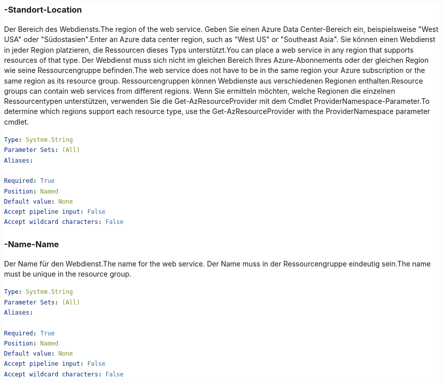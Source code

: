 ### <span data-ttu-id="497b0-123">-Standort</span><span class="sxs-lookup"><span data-stu-id="497b0-123">-Location</span></span>
<span data-ttu-id="497b0-124">Der Bereich des Webdiensts.</span><span class="sxs-lookup"><span data-stu-id="497b0-124">The region of the web service.</span></span>
<span data-ttu-id="497b0-125">Geben Sie einen Azure Data Center-Bereich ein, beispielsweise "West USA" oder "Südostasien".</span><span class="sxs-lookup"><span data-stu-id="497b0-125">Enter an Azure data center region, such as "West US" or "Southeast Asia".</span></span>
<span data-ttu-id="497b0-126">Sie können einen Webdienst in jeder Region platzieren, die Ressourcen dieses Typs unterstützt.</span><span class="sxs-lookup"><span data-stu-id="497b0-126">You can place a web service in any region that supports resources of that type.</span></span>
<span data-ttu-id="497b0-127">Der Webdienst muss sich nicht im gleichen Bereich Ihres Azure-Abonnements oder der gleichen Region wie seine Ressourcengruppe befinden.</span><span class="sxs-lookup"><span data-stu-id="497b0-127">The web service does not have to be in the same region your Azure subscription or the same region as its resource group.</span></span>
<span data-ttu-id="497b0-128">Ressourcengruppen können Webdienste aus verschiedenen Regionen enthalten.</span><span class="sxs-lookup"><span data-stu-id="497b0-128">Resource groups can contain web services from different regions.</span></span>
<span data-ttu-id="497b0-129">Wenn Sie ermitteln möchten, welche Regionen die einzelnen Ressourcentypen unterstützen, verwenden Sie die Get-AzResourceProvider mit dem Cmdlet ProviderNamespace-Parameter.</span><span class="sxs-lookup"><span data-stu-id="497b0-129">To determine which regions support each resource type, use the Get-AzResourceProvider with the ProviderNamespace parameter cmdlet.</span></span>

```yaml
Type: System.String
Parameter Sets: (All)
Aliases:

Required: True
Position: Named
Default value: None
Accept pipeline input: False
Accept wildcard characters: False
```

### <span data-ttu-id="497b0-130">-Name</span><span class="sxs-lookup"><span data-stu-id="497b0-130">-Name</span></span>
<span data-ttu-id="497b0-131">Der Name für den Webdienst.</span><span class="sxs-lookup"><span data-stu-id="497b0-131">The name for the web service.</span></span>
<span data-ttu-id="497b0-132">Der Name muss in der Ressourcengruppe eindeutig sein.</span><span class="sxs-lookup"><span data-stu-id="497b0-132">The name must be unique in the resource group.</span></span>

```yaml
Type: System.String
Parameter Sets: (All)
Aliases:

Required: True
Position: Named
Default value: None
Accept pipeline input: False
Accept wildcard characters: False
```
